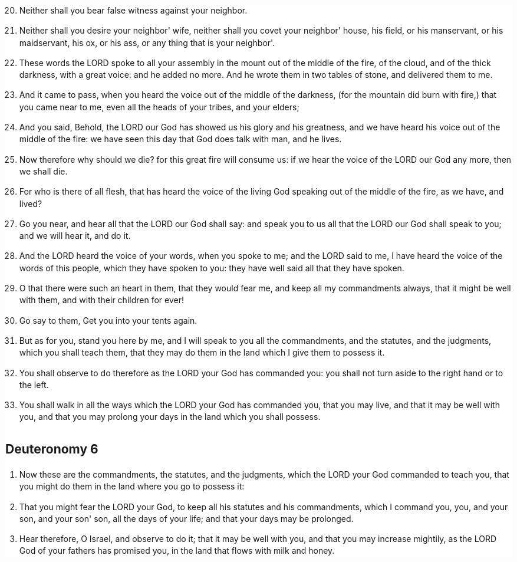 20. Neither shall you bear false witness against your neighbor.

21. Neither shall you desire your neighbor' wife, neither shall you covet your neighbor' house, his field, or his manservant, or his maidservant, his ox, or his ass, or any thing that is your neighbor'.

22. These words the LORD spoke to all your assembly in the mount out of the middle of the fire, of the cloud, and of the thick darkness, with a great voice: and he added no more. And he wrote them in two tables of stone, and delivered them to me.

23. And it came to pass, when you heard the voice out of the middle of the darkness, (for the mountain did burn with fire,) that you came near to me, even all the heads of your tribes, and your elders;

24. And you said, Behold, the LORD our God has showed us his glory and his greatness, and we have heard his voice out of the middle of the fire: we have seen this day that God does talk with man, and he lives.

25. Now therefore why should we die? for this great fire will consume us: if we hear the voice of the LORD our God any more, then we shall die.

26. For who is there of all flesh, that has heard the voice of the living God speaking out of the middle of the fire, as we have, and lived?

27. Go you near, and hear all that the LORD our God shall say: and speak you to us all that the LORD our God shall speak to you; and we will hear it, and do it.

28. And the LORD heard the voice of your words, when you spoke to me; and the LORD said to me, I have heard the voice of the words of this people, which they have spoken to you: they have well said all that they have spoken.

29. O that there were such an heart in them, that they would fear me, and keep all my commandments always, that it might be well with them, and with their children for ever!

30. Go say to them, Get you into your tents again.

31. But as for you, stand you here by me, and I will speak to you all the commandments, and the statutes, and the judgments, which you shall teach them, that they may do them in the land which I give them to possess it.

32. You shall observe to do therefore as the LORD your God has commanded you: you shall not turn aside to the right hand or to the left.

33. You shall walk in all the ways which the LORD your God has commanded you, that you may live, and that it may be well with you, and that you may prolong your days in the land which you shall possess.

## Deuteronomy 6

1. Now these are the commandments, the statutes, and the judgments, which the LORD your God commanded to teach you, that you might do them in the land where you go to possess it:

2. That you might fear the LORD your God, to keep all his statutes and his commandments, which I command you, you, and your son, and your son' son, all the days of your life; and that your days may be prolonged.

3. Hear therefore, O Israel, and observe to do it; that it may be well with you, and that you may increase mightily, as the LORD God of your fathers has promised you, in the land that flows with milk and honey.
